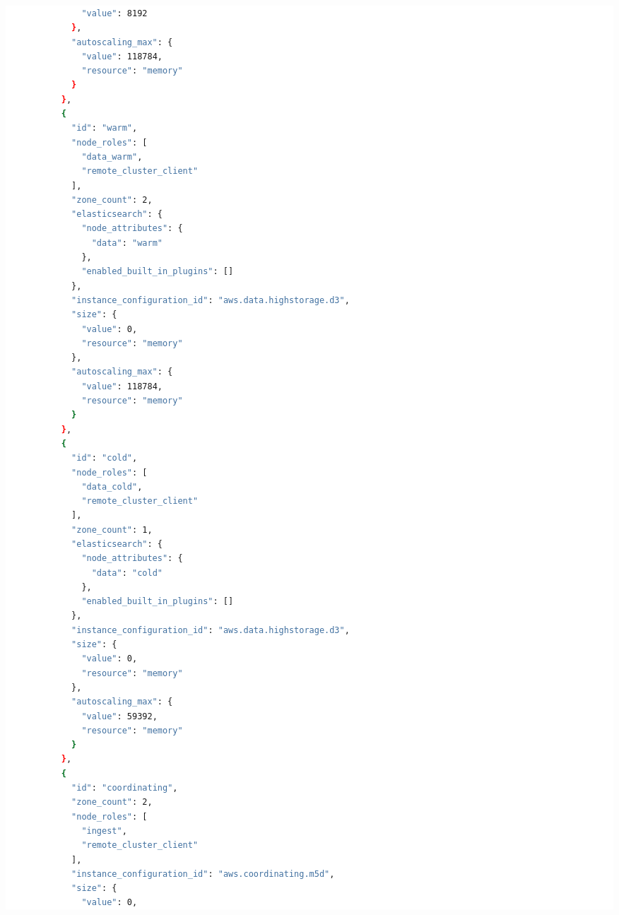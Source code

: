 ```sh
               "value": 8192
             },
             "autoscaling_max": {
               "value": 118784,
               "resource": "memory"
             }
           },
           {
             "id": "warm",
             "node_roles": [
               "data_warm",
               "remote_cluster_client"
             ],
             "zone_count": 2,
             "elasticsearch": {
               "node_attributes": {
                 "data": "warm"
               },
               "enabled_built_in_plugins": []
             },
             "instance_configuration_id": "aws.data.highstorage.d3",
             "size": {
               "value": 0,
               "resource": "memory"
             },
             "autoscaling_max": {
               "value": 118784,
               "resource": "memory"
             }
           },
           {
             "id": "cold",
             "node_roles": [
               "data_cold",
               "remote_cluster_client"
             ],
             "zone_count": 1,
             "elasticsearch": {
               "node_attributes": {
                 "data": "cold"
               },
               "enabled_built_in_plugins": []
             },
             "instance_configuration_id": "aws.data.highstorage.d3",
             "size": {
               "value": 0,
               "resource": "memory"
             },
             "autoscaling_max": {
               "value": 59392,
               "resource": "memory"
             }
           },
           {
             "id": "coordinating",
             "zone_count": 2,
             "node_roles": [
               "ingest",
               "remote_cluster_client"
             ],
             "instance_configuration_id": "aws.coordinating.m5d",
             "size": {
               "value": 0,
```